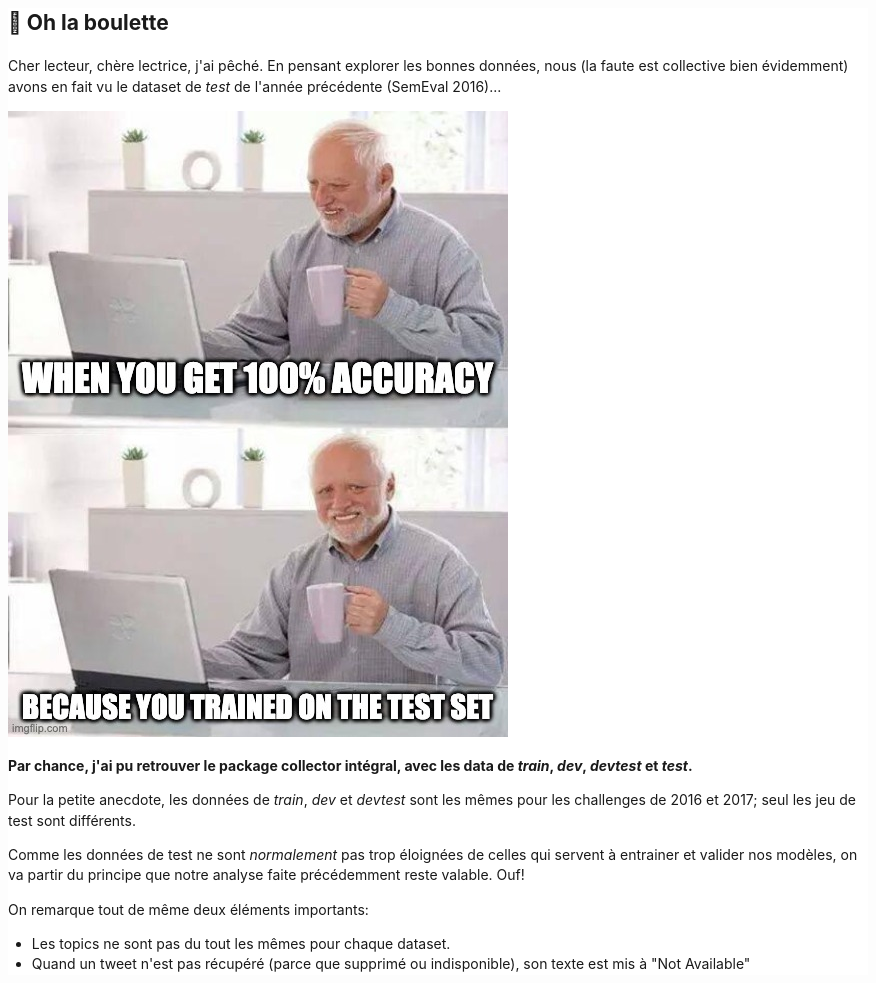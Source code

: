 ## 👀 Oh la boulette

Cher lecteur, chère lectrice, j'ai pêché. En pensant explorer les bonnes données, nous (la faute est collective bien 
évidemment) avons en fait vu le dataset de _test_ de l'année précédente (SemEval 2016)... 

![meme accuracy](meme%20accuracy.jpeg)

**Par chance, j'ai pu retrouver le package collector intégral, avec les data de _train_, _dev_, _devtest_ et 
_test_.**

Pour la petite anecdote, les données de _train_, _dev_ et _devtest_ sont les mêmes pour les challenges de 2016 et 2017;
seul les jeu de test sont différents. 

Comme les données de test ne sont _normalement_ pas trop éloignées de celles qui servent à entrainer et valider nos 
modèles, on va partir du principe que notre analyse faite précédemment reste valable. Ouf!

On remarque tout de même deux éléments importants: 
- Les topics ne sont pas du tout les mêmes pour chaque dataset.
- Quand un tweet n'est pas récupéré (parce que supprimé ou indisponible), son texte est mis à "Not Available"
